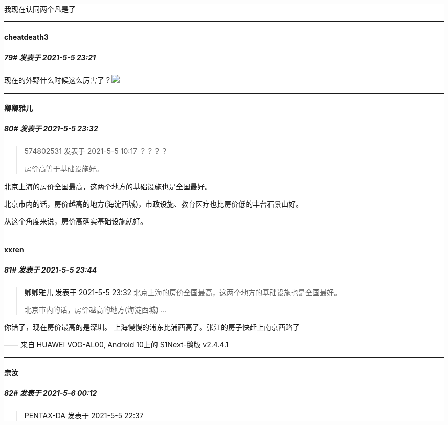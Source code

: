 
我现在认同两个凡是了


*****

####  cheatdeath3  
##### 79#       发表于 2021-5-5 23:21


现在的外野什么时候这么厉害了？<img src="https://static.saraba1st.com/image/smiley/face2017/067.png" referrerpolicy="no-referrer">


*****

####  卿卿雅儿  
##### 80#       发表于 2021-5-5 23:32


<blockquote>574802531 发表于 2021-5-5 10:17
？？？？

房价高等于基础设施好。
</blockquote>
北京上海的房价全国最高，这两个地方的基础设施也是全国最好。

北京市内的话，房价越高的地方(海淀西城)，市政设施、教育医疗也比房价低的丰台石景山好。


从这个角度来说，房价高确实基础设施就好。


*****

####  xxren  
##### 81#       发表于 2021-5-5 23:44


<blockquote><a href="httphttps://bbs.saraba1st.com/2b/forum.php?mod=redirect&amp;goto=findpost&amp;pid=51153794&amp;ptid=2002407" target="_blank">卿卿雅儿 发表于 2021-5-5 23:32</a>
北京上海的房价全国最高，这两个地方的基础设施也是全国最好。

北京市内的话，房价越高的地方(海淀西城) ...</blockquote>
你错了，现在房价最高的是深圳。
上海慢慢的浦东比浦西高了。张江的房子快赶上南京西路了

—— 来自 HUAWEI VOG-AL00, Android 10上的 [S1Next-鹅版](https://github.com/ykrank/S1-Next/releases) v2.4.4.1


*****

####  宗汝  
##### 82#       发表于 2021-5-6 00:12


<blockquote><a href="httphttps://bbs.saraba1st.com/2b/forum.php?mod=redirect&amp;goto=findpost&amp;pid=51153359&amp;ptid=2002407" target="_blank">PENTAX-DA 发表于 2021-5-5 22:37</a>

